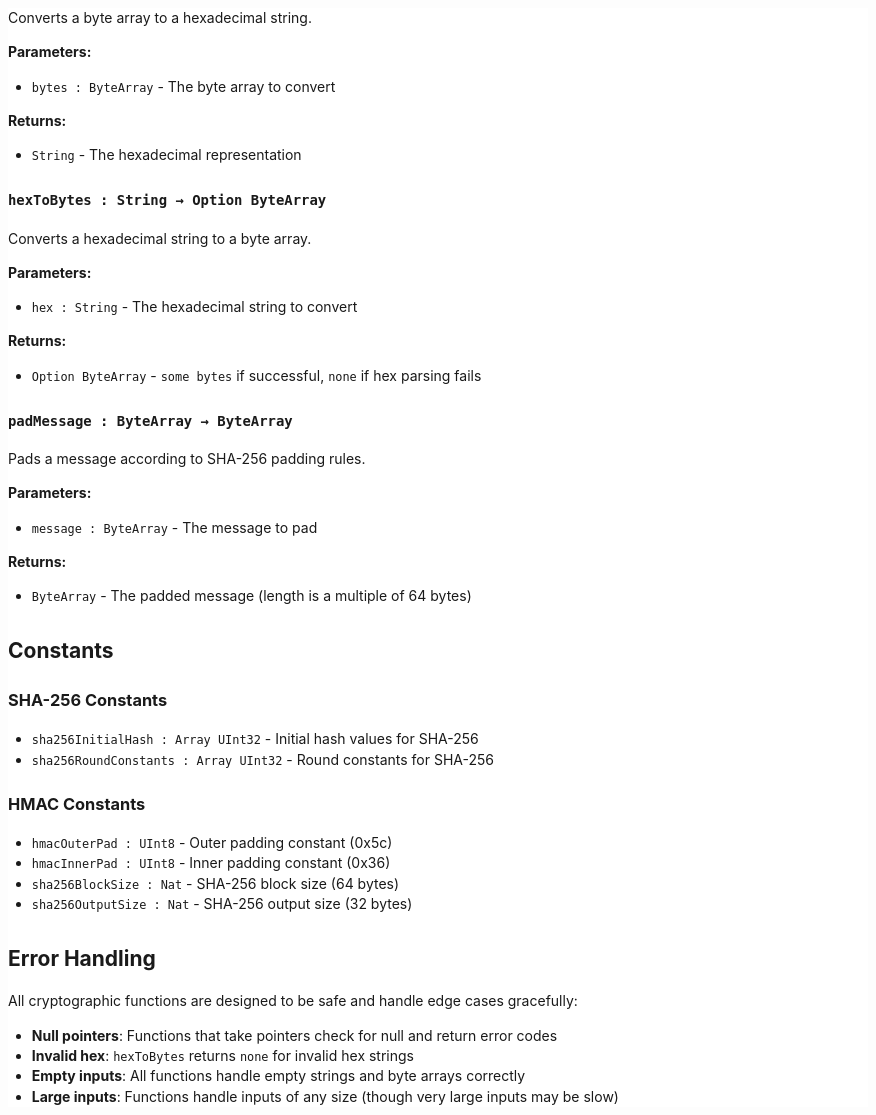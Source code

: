 Converts a byte array to a hexadecimal string.

**Parameters:**

- `bytes : ByteArray` - The byte array to convert

**Returns:**

- `String` - The hexadecimal representation

### `hexToBytes : String → Option ByteArray`

Converts a hexadecimal string to a byte array.

**Parameters:**

- `hex : String` - The hexadecimal string to convert

**Returns:**

- `Option ByteArray` - `some bytes` if successful, `none` if hex parsing fails

### `padMessage : ByteArray → ByteArray`

Pads a message according to SHA-256 padding rules.

**Parameters:**

- `message : ByteArray` - The message to pad

**Returns:**

- `ByteArray` - The padded message (length is a multiple of 64 bytes)

## Constants

### SHA-256 Constants

- `sha256InitialHash : Array UInt32` - Initial hash values for SHA-256
- `sha256RoundConstants : Array UInt32` - Round constants for SHA-256

### HMAC Constants

- `hmacOuterPad : UInt8` - Outer padding constant (0x5c)
- `hmacInnerPad : UInt8` - Inner padding constant (0x36)
- `sha256BlockSize : Nat` - SHA-256 block size (64 bytes)
- `sha256OutputSize : Nat` - SHA-256 output size (32 bytes)

## Error Handling

All cryptographic functions are designed to be safe and handle edge cases gracefully:

- **Null pointers**: Functions that take pointers check for null and return error codes
- **Invalid hex**: `hexToBytes` returns `none` for invalid hex strings
- **Empty inputs**: All functions handle empty strings and byte arrays correctly
- **Large inputs**: Functions handle inputs of any size (though very large inputs may be slow)
